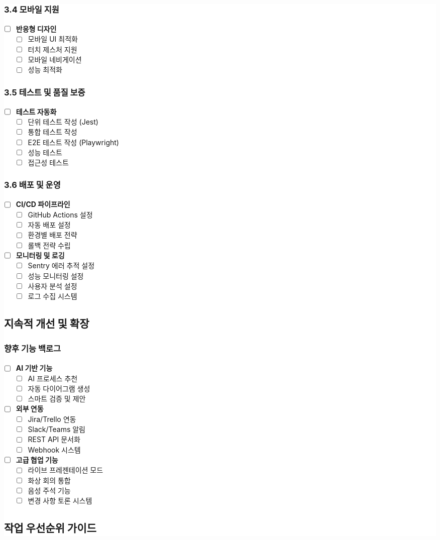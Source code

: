 ### 3.4 모바일 지원
- [ ] **반응형 디자인**
  - [ ] 모바일 UI 최적화
  - [ ] 터치 제스처 지원
  - [ ] 모바일 네비게이션
  - [ ] 성능 최적화

### 3.5 테스트 및 품질 보증
- [ ] **테스트 자동화**
  - [ ] 단위 테스트 작성 (Jest)
  - [ ] 통합 테스트 작성
  - [ ] E2E 테스트 작성 (Playwright)
  - [ ] 성능 테스트
  - [ ] 접근성 테스트

### 3.6 배포 및 운영
- [ ] **CI/CD 파이프라인**
  - [ ] GitHub Actions 설정
  - [ ] 자동 배포 설정
  - [ ] 환경별 배포 전략
  - [ ] 롤백 전략 수립

- [ ] **모니터링 및 로깅**
  - [ ] Sentry 에러 추적 설정
  - [ ] 성능 모니터링 설정
  - [ ] 사용자 분석 설정
  - [ ] 로그 수집 시스템

## 지속적 개선 및 확장

### 향후 기능 백로그
- [ ] **AI 기반 기능**
  - [ ] AI 프로세스 추천
  - [ ] 자동 다이어그램 생성
  - [ ] 스마트 검증 및 제안

- [ ] **외부 연동**
  - [ ] Jira/Trello 연동
  - [ ] Slack/Teams 알림
  - [ ] REST API 문서화
  - [ ] Webhook 시스템

- [ ] **고급 협업 기능**
  - [ ] 라이브 프레젠테이션 모드
  - [ ] 화상 회의 통합
  - [ ] 음성 주석 기능
  - [ ] 변경 사항 토론 시스템

## 작업 우선순위 가이드
